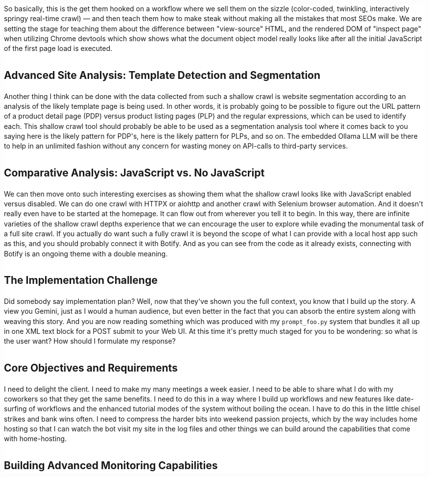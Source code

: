 So basically, this is the get them hooked on a workflow where we sell them on the sizzle (color-coded, twinkling, interactively springy real-time crawl) — and then teach them how to make steak without making all the mistakes that most SEOs make. We are setting the stage for teaching them about the difference between "view-source" HTML, and the rendered DOM of "inspect page" when utilizing Chrome devtools which show shows what the document object model really looks like after all the initial JavaScript of the first page load is executed.

## Advanced Site Analysis: Template Detection and Segmentation

Another thing I think can be done with the data collected from such a shallow crawl is website segmentation according to an analysis of the likely template page is being used. In other words, it is probably going to be possible to figure out the URL pattern of a product detail page (PDP) versus product listing pages (PLP) and the regular expressions, which can be used to identify each. This shallow crawl tool should probably be able to be used as a segmentation analysis tool where it comes back to you saying here is the likely pattern for PDP's, here is the likely pattern for PLPs, and so on. The embedded Ollama LLM will be there to help in an unlimited fashion without any concern for wasting money on API-calls to third-party services.

## Comparative Analysis: JavaScript vs. No JavaScript

We can then move onto such interesting exercises as showing them what the shallow crawl looks like with JavaScript enabled versus disabled. We can do one crawl with HTTPX or aiohttp and another crawl with Selenium browser automation. And it doesn't really even have to be started at the homepage. It can flow out from wherever you tell it to begin. In this way, there are infinite varieties of the shallow crawl depths experience that we can encourage the user to explore while evading the monumental task of a full site crawl. If you actually do want such a fully crawl it is beyond the scope of what I can provide with a local host app such as this, and you should probably connect it with Botify. And as you can see from the code as it already exists, connecting with Botify is an ongoing theme with a double meaning.

## The Implementation Challenge

Did somebody say implementation plan? Well, now that they've shown you the full context, you know that I build up the story. A view you Gemini, just as I would a human audience, but even better in the fact that you can absorb the entire system along with weaving this story. And you are now reading something which was produced with my `prompt_foo.py` system that bundles it all up in one XML text block for a POST submit to your Web UI. At this time it's pretty much staged for you to be wondering: so what is the user want? How should I formulate my response?

## Core Objectives and Requirements

I need to delight the client. I need to make my many meetings a week easier. I need to be able to share what I do with my coworkers so that they get the same benefits. I need to do this in a way where I build up workflows and new features like date-surfing of workflows and the enhanced tutorial modes of the system without boiling the ocean. I have to do this in the little chisel strikes and bank wins often. I need to compress the harder bits into weekend passion projects, which by the way includes home hosting so that I can watch the bot visit my site in the log files and other things we can build around the capabilities that come with home-hosting. 

## Building Advanced Monitoring Capabilities
